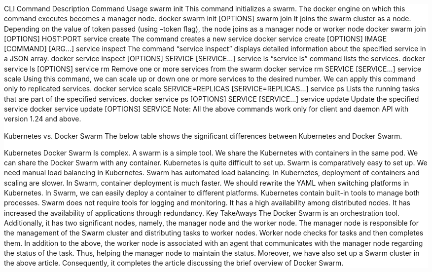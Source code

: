 CLI Command	Description	Command Usage
swarm init	This command initializes a swarm. The docker engine on which this command executes becomes a manager node.	docker swarm init [OPTIONS]
swarm join	It joins the swarm cluster as a node. Depending on the value of token passed (using –token flag), the node joins as a manager node or worker node	docker swarm join [OPTIONS] HOST:PORT
service create	The command creates a new service	docker service create [OPTIONS] IMAGE [COMMAND] [ARG...]
service inspect	The command “service inspect” displays detailed information about the specified service in a JSON array.	docker service inspect [OPTIONS] SERVICE [SERVICE...]
service ls	“service ls” command lists the services.	docker service ls [OPTIONS]
service rm	Remove one or more services from the swarm	docker service rm SERVICE [SERVICE...]
service scale	Using this command, we can scale up or down one or more services to the desired number. We can apply this command only to replicated services.	docker service scale SERVICE=REPLICAS [SERVICE=REPLICAS...]
service ps	Lists the running tasks that are part of the specified services.	docker service ps [OPTIONS] SERVICE [SERVICE...]
service update	Update the specified service	docker service update [OPTIONS] SERVICE
Note: All the above commands work only for client and daemon API with version 1.24 and above.

Kubernetes vs. Docker Swarm
The below table shows the significant differences between Kubernetes and Docker Swarm.

Kubernetes	Docker Swarm
Is complex.	A swarm is a simple tool.
We share the Kubernetes with containers in the same pod.	We can share the Docker Swarm with any container.
Kubernetes is quite difficult to set up.	Swarm is comparatively easy to set up.
We need manual load balancing in Kubernetes.	Swarm has automated load balancing.
In Kubernetes, deployment of containers and scaling are slower.	In Swarm, container deployment is much faster.
We should rewrite the YAML when switching platforms in Kubernetes.	In Swarm, we can easily deploy a container to different platforms.
Kubernetes contain built-in tools to manage both processes.	Swarm does not require tools for logging and monitoring.
It has a high availability among distributed nodes.	It has increased the availability of applications through redundancy.
Key TakeAways
The Docker Swarm is an orchestration tool. Additionally, it has two significant nodes, namely, the manager node and the worker node. The manager node is responsible for the management of the Swarm cluster and distributing tasks to worker nodes. Worker node checks for tasks and then completes them.
In addition to the above, the worker node is associated with an agent that communicates with the manager node regarding the status of the task. Thus, helping the manager node to maintain the status. Moreover, we have also set up a Swarm cluster in the above article.
Consequently, it completes the article discussing the brief overview of Docker Swarm.
